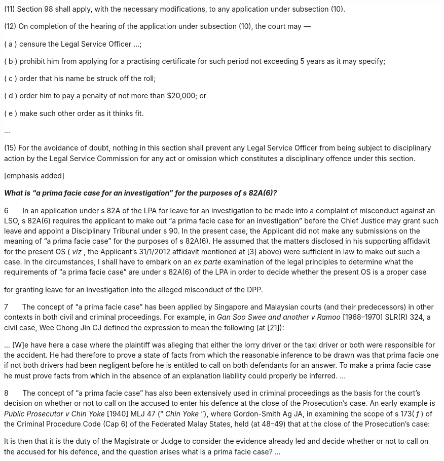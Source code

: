 (11) Section 98 shall apply, with the necessary modifications, to any application under subsection (10). 

 (12) On completion of the hearing of the application under subsection (10), the court may — 

 ( a ) censure the Legal Service Officer ...; 

 ( b ) prohibit him from applying for a practising certificate for such period not exceeding 5 years as it may specify; 

 ( c ) order that his name be struck off the roll; 

 ( d ) order him to pay a penalty of not more than $20,000; or 

 ( e ) make such other order as it thinks fit. 

 ... 

 (15) For the avoidance of doubt, nothing in this section shall prevent any Legal Service Officer from being subject to disciplinary action by the Legal Service Commission for any act or omission which constitutes a disciplinary offence under this section. 

 [emphasis added] 

**_What is “a prima facie case for an investigation” for the purposes of s 82A(6)?_** 

6       In an application under s 82A of the LPA for leave for an investigation to be made into a complaint of misconduct against an LSO, s 82A(6) requires the applicant to make out “a prima facie case for an investigation” before the Chief Justice may grant such leave and appoint a Disciplinary Tribunal under s 90. In the present case, the Applicant did not make any submissions on the meaning of “a prima facie case” for the purposes of s 82A(6). He assumed that the matters disclosed in his supporting affidavit for the present OS ( _viz_ , the Applicant’s 31/1/2012 affidavit mentioned at [3] above) were sufficient in law to make out such a case. In the circumstances, I shall have to embark on an _ex parte_ examination of the legal principles to determine what the requirements of “a prima facie case” are under s 82A(6) of the LPA in order to decide whether the present OS is a proper case 


for granting leave for an investigation into the alleged misconduct of the DPP. 

7       The concept of “a prima facie case” has been applied by Singapore and Malaysian courts (and their predecessors) in other contexts in both civil and criminal proceedings. For example, in _Gan Soo Swee and another v Ramoo_ [1968–1970] SLR(R) 324, a civil case, Wee Chong Jin CJ defined the expression to mean the following (at [21]): 

 ... [W]e have here a case where the plaintiff was alleging that either the lorry driver or the taxi driver or both were responsible for the accident. He had therefore to prove a state of facts from which the reasonable inference to be drawn was that prima facie one if not both drivers had been negligent before he is entitled to call on both defendants for an answer. To make a prima facie case he must prove facts from which in the absence of an explanation liability could properly be inferred. ... 

8       The concept of “a prima facie case” has also been extensively used in criminal proceedings as the basis for the court’s decision on whether or not to call on the accused to enter his defence at the close of the Prosecution’s case. An early example is _Public Prosecutor v Chin Yoke_ [1940] MLJ 47 (“ _Chin Yoke_ ”), where Gordon-Smith Ag JA, in examining the scope of s 173( _f_ ) of the Criminal Procedure Code (Cap 6) of the Federated Malay States, held (at 48–49) that at the close of the Prosecution’s case: 

 It is then that it is the duty of the Magistrate or Judge to consider the evidence already led and decide whether or not to call on the accused for his defence, and the question arises what is a prima facie case? ... 
